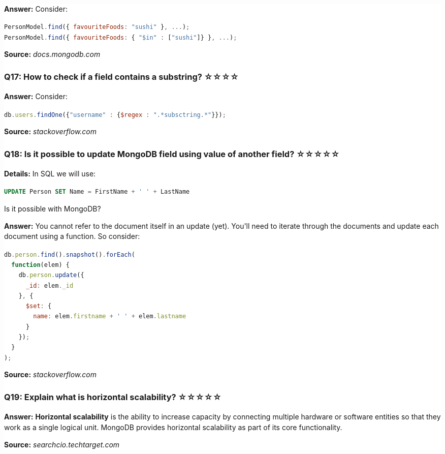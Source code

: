 **Answer:**
Consider:
```js
PersonModel.find({ favouriteFoods: "sushi" }, ...);
PersonModel.find({ favouriteFoods: { "$in" : ["sushi"]} }, ...);
```

**Source:** _docs.mongodb.com_
### Q17: How to check if a field contains a substring? ☆☆☆☆

**Answer:**
Consider:
```js
db.users.findOne({"username" : {$regex : ".*subsctring.*"}});
```

**Source:** _stackoverflow.com_
### Q18: Is it possible to update MongoDB field using value of another field? ☆☆☆☆☆

**Details:**
In SQL we will use:
```sql
UPDATE Person SET Name = FirstName + ' ' + LastName
```
Is it possible with MongoDB?

**Answer:**
You cannot refer to the document itself in an update (yet). You'll need to iterate through the documents and update each document using a function. 
So consider:
```js
db.person.find().snapshot().forEach(
  function(elem) {
    db.person.update({
      _id: elem._id
    }, {
      $set: {
        name: elem.firstname + ' ' + elem.lastname
      }
    });
  }
);
```

**Source:** _stackoverflow.com_
### Q19: Explain what is horizontal scalability? ☆☆☆☆☆

**Answer:**
**Horizontal scalability** is the ability to increase capacity by connecting multiple hardware or software entities so that they work as a single logical unit. MongoDB provides horizontal scalability as part of its core functionality.

**Source:** _searchcio.techtarget.com_
